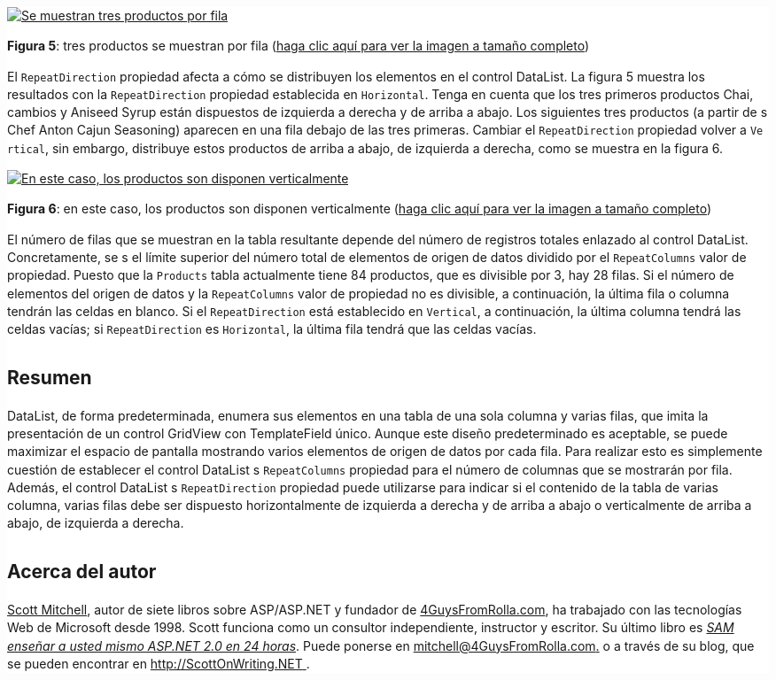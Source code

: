 
[![Se muestran tres productos por fila](showing-multiple-records-per-row-with-the-datalist-control-cs/_static/image14.png)](showing-multiple-records-per-row-with-the-datalist-control-cs/_static/image13.png)

**Figura 5**: tres productos se muestran por fila ([haga clic aquí para ver la imagen a tamaño completo](showing-multiple-records-per-row-with-the-datalist-control-cs/_static/image15.png))


El `RepeatDirection` propiedad afecta a cómo se distribuyen los elementos en el control DataList. La figura 5 muestra los resultados con la `RepeatDirection` propiedad establecida en `Horizontal`. Tenga en cuenta que los tres primeros productos Chai, cambios y Aniseed Syrup están dispuestos de izquierda a derecha y de arriba a abajo. Los siguientes tres productos (a partir de s Chef Anton Cajun Seasoning) aparecen en una fila debajo de las tres primeras. Cambiar el `RepeatDirection` propiedad volver a `Vertical`, sin embargo, distribuye estos productos de arriba a abajo, de izquierda a derecha, como se muestra en la figura 6.


[![En este caso, los productos son disponen verticalmente](showing-multiple-records-per-row-with-the-datalist-control-cs/_static/image17.png)](showing-multiple-records-per-row-with-the-datalist-control-cs/_static/image16.png)

**Figura 6**: en este caso, los productos son disponen verticalmente ([haga clic aquí para ver la imagen a tamaño completo](showing-multiple-records-per-row-with-the-datalist-control-cs/_static/image18.png))


El número de filas que se muestran en la tabla resultante depende del número de registros totales enlazado al control DataList. Concretamente, se s el límite superior del número total de elementos de origen de datos dividido por el `RepeatColumns` valor de propiedad. Puesto que la `Products` tabla actualmente tiene 84 productos, que es divisible por 3, hay 28 filas. Si el número de elementos del origen de datos y la `RepeatColumns` valor de propiedad no es divisible, a continuación, la última fila o columna tendrán las celdas en blanco. Si el `RepeatDirection` está establecido en `Vertical`, a continuación, la última columna tendrá las celdas vacías; si `RepeatDirection` es `Horizontal`, la última fila tendrá que las celdas vacías.

## <a name="summary"></a>Resumen

DataList, de forma predeterminada, enumera sus elementos en una tabla de una sola columna y varias filas, que imita la presentación de un control GridView con TemplateField único. Aunque este diseño predeterminado es aceptable, se puede maximizar el espacio de pantalla mostrando varios elementos de origen de datos por cada fila. Para realizar esto es simplemente cuestión de establecer el control DataList s `RepeatColumns` propiedad para el número de columnas que se mostrarán por fila. Además, el control DataList s `RepeatDirection` propiedad puede utilizarse para indicar si el contenido de la tabla de varias columna, varias filas debe ser dispuesto horizontalmente de izquierda a derecha y de arriba a abajo o verticalmente de arriba a abajo, de izquierda a derecha.

## <a name="about-the-author"></a>Acerca del autor

[Scott Mitchell](http://www.4guysfromrolla.com/ScottMitchell.shtml), autor de siete libros sobre ASP/ASP.NET y fundador de [4GuysFromRolla.com](http://www.4guysfromrolla.com), ha trabajado con las tecnologías Web de Microsoft desde 1998. Scott funciona como un consultor independiente, instructor y escritor. Su último libro es [*SAM enseñar a usted mismo ASP.NET 2.0 en 24 horas*](https://www.amazon.com/exec/obidos/ASIN/0672327384/4guysfromrollaco). Puede ponerse en [ mitchell@4GuysFromRolla.com.](mailto:mitchell@4GuysFromRolla.com) o a través de su blog, que se pueden encontrar en [ http://ScottOnWriting.NET ](http://ScottOnWriting.NET).
